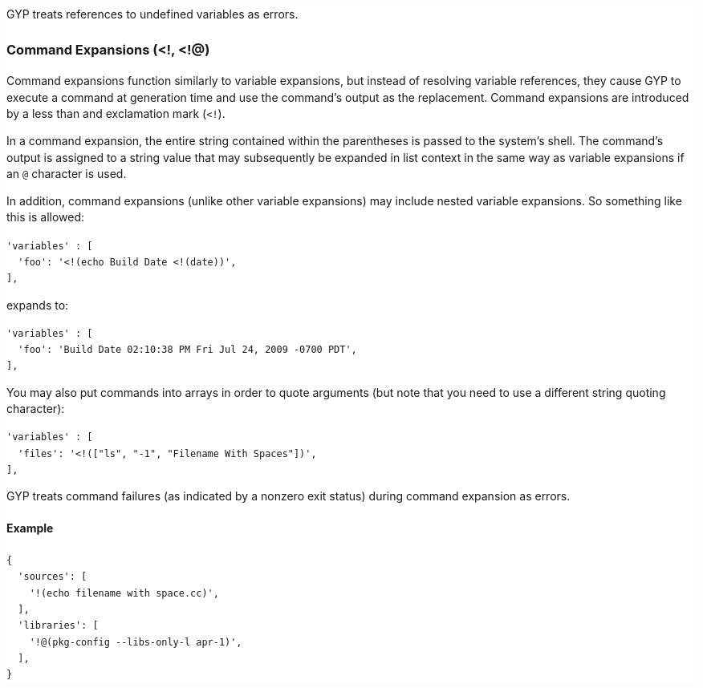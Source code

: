 GYP treats references to undefined variables as errors.

### Command Expansions (<!, <!@)

Command expansions function similarly to variable expansions, but
instead of resolving variable references, they cause GYP to execute a
command at generation time and use the command’s output as the
replacement.  Command expansions are introduced by a less than and
exclamation mark (`<!`).

In a command expansion, the entire string contained within the
parentheses is passed to the system’s shell.  The command’s output is
assigned to a string value that may subsequently be expanded in list
context in the same way as variable expansions if an `@` character is
used.

In addition, command expansions (unlike other variable expansions) may
include nested variable expansions.  So something like this is allowed:

```
'variables' : [
  'foo': '<!(echo Build Date <!(date))',
],
```

expands to:

```
'variables' : [
  'foo': 'Build Date 02:10:38 PM Fri Jul 24, 2009 -0700 PDT',
],
```

You may also put commands into arrays in order to quote arguments (but
note that you need to use a different string quoting character):

```
'variables' : [
  'files': '<!(["ls", "-1", "Filename With Spaces"])',
],
```

GYP treats command failures (as indicated by a nonzero exit status)
during command expansion as errors.

#### Example

```
{
  'sources': [
    '!(echo filename with space.cc)',
  ],
  'libraries': [
    '!@(pkg-config --libs-only-l apr-1)',
  ],
}
```
